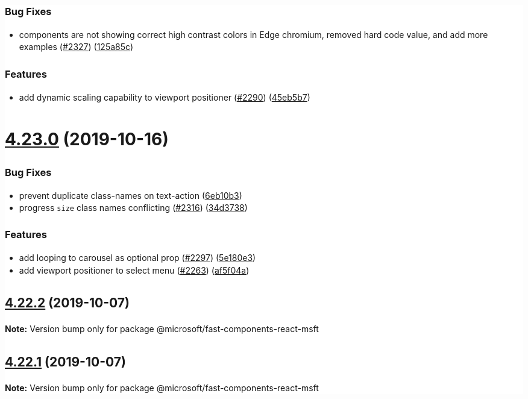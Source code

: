 ### Bug Fixes

* components are not showing correct high contrast colors in Edge chromium, removed hard code value, and add more examples ([#2327](https://github.com/Microsoft/fast-dna/issues/2327)) ([125a85c](https://github.com/Microsoft/fast-dna/commit/125a85c))


### Features

* add dynamic scaling capability to viewport positioner ([#2290](https://github.com/Microsoft/fast-dna/issues/2290)) ([45eb5b7](https://github.com/Microsoft/fast-dna/commit/45eb5b7))





# [4.23.0](https://github.com/Microsoft/fast-dna/compare/@microsoft/fast-components-react-msft@4.22.2...@microsoft/fast-components-react-msft@4.23.0) (2019-10-16)


### Bug Fixes

* prevent duplicate class-names on text-action  ([6eb10b3](https://github.com/Microsoft/fast-dna/commit/6eb10b3))
* progress `size` class names conflicting ([#2316](https://github.com/Microsoft/fast-dna/issues/2316)) ([34d3738](https://github.com/Microsoft/fast-dna/commit/34d3738))


### Features

* add looping to carousel as optional prop ([#2297](https://github.com/Microsoft/fast-dna/issues/2297)) ([5e180e3](https://github.com/Microsoft/fast-dna/commit/5e180e3))
* add viewport positioner to select menu ([#2263](https://github.com/Microsoft/fast-dna/issues/2263)) ([af5f04a](https://github.com/Microsoft/fast-dna/commit/af5f04a))





## [4.22.2](https://github.com/Microsoft/fast-dna/compare/@microsoft/fast-components-react-msft@4.22.1...@microsoft/fast-components-react-msft@4.22.2) (2019-10-07)

**Note:** Version bump only for package @microsoft/fast-components-react-msft





## [4.22.1](https://github.com/Microsoft/fast-dna/compare/@microsoft/fast-components-react-msft@4.22.0...@microsoft/fast-components-react-msft@4.22.1) (2019-10-07)

**Note:** Version bump only for package @microsoft/fast-components-react-msft


